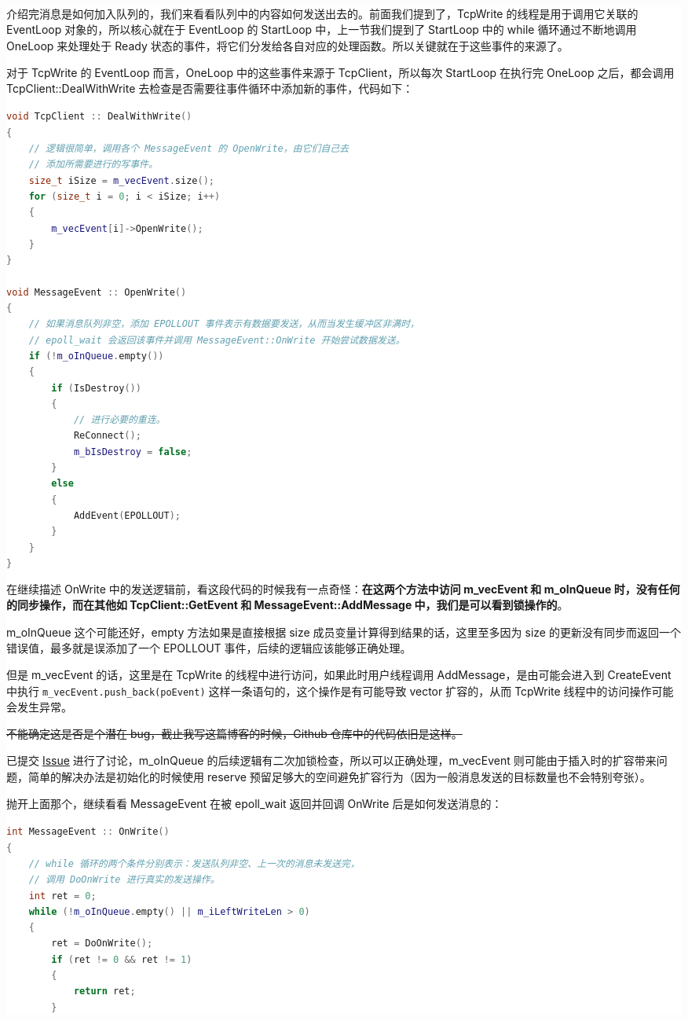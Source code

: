 介绍完消息是如何加入队列的，我们来看看队列中的内容如何发送出去的。前面我们提到了，TcpWrite 的线程是用于调用它关联的 EventLoop 对象的，所以核心就在于 EventLoop 的 StartLoop 中，上一节我们提到了 StartLoop 中的 while 循环通过不断地调用 OneLoop 来处理处于 Ready 状态的事件，将它们分发给各自对应的处理函数。所以关键就在于这些事件的来源了。

对于 TcpWrite 的 EventLoop 而言，OneLoop 中的这些事件来源于 TcpClient，所以每次 StartLoop 在执行完 OneLoop 之后，都会调用 TcpClient::DealWithWrite 去检查是否需要往事件循环中添加新的事件，代码如下：

```cpp
void TcpClient :: DealWithWrite()
{
    // 逻辑很简单，调用各个 MessageEvent 的 OpenWrite，由它们自己去
    // 添加所需要进行的写事件。
    size_t iSize = m_vecEvent.size();
    for (size_t i = 0; i < iSize; i++)
    {
        m_vecEvent[i]->OpenWrite();
    }
}

void MessageEvent :: OpenWrite()
{
    // 如果消息队列非空，添加 EPOLLOUT 事件表示有数据要发送，从而当发生缓冲区非满时，
    // epoll_wait 会返回该事件并调用 MessageEvent::OnWrite 开始尝试数据发送。
    if (!m_oInQueue.empty())
    {
        if (IsDestroy())
        {
            // 进行必要的重连。
            ReConnect();
            m_bIsDestroy = false;
        }
        else
        {
            AddEvent(EPOLLOUT);
        }
    }
}
```

在继续描述 OnWrite 中的发送逻辑前，看这段代码的时候我有一点奇怪：**在这两个方法中访问 m\_vecEvent 和 m\_oInQueue 时，没有任何的同步操作，而在其他如 TcpClient::GetEvent 和 MessageEvent::AddMessage 中，我们是可以看到锁操作的**。

m\_oInQueue 这个可能还好，empty 方法如果是直接根据 size 成员变量计算得到结果的话，这里至多因为 size 的更新没有同步而返回一个错误值，最多就是误添加了一个 EPOLLOUT 事件，后续的逻辑应该能够正确处理。

但是 m\_vecEvent 的话，这里是在 TcpWrite 的线程中进行访问，如果此时用户线程调用 AddMessage，是由可能会进入到 CreateEvent 中执行 `m_vecEvent.push_back(poEvent)` 这样一条语句的，这个操作是有可能导致 vector 扩容的，从而 TcpWrite 线程中的访问操作可能会发生异常。

~~不能确定这是否是个潜在 bug，截止我写这篇博客的时候，Github 仓库中的代码依旧是这样。~~

已提交 [Issue](https://github.com/Tencent/phxpaxos/issues/75) 进行了讨论，m\_oInQueue 的后续逻辑有二次加锁检查，所以可以正确处理，m\_vecEvent 则可能由于插入时的扩容带来问题，简单的解决办法是初始化的时候使用 reserve 预留足够大的空间避免扩容行为（因为一般消息发送的目标数量也不会特别夸张）。

抛开上面那个，继续看看 MessageEvent 在被 epoll\_wait 返回并回调 OnWrite 后是如何发送消息的：

```cpp
int MessageEvent :: OnWrite()
{
    // while 循环的两个条件分别表示：发送队列非空、上一次的消息未发送完，
    // 调用 DoOnWrite 进行真实的发送操作。
    int ret = 0;
    while (!m_oInQueue.empty() || m_iLeftWriteLen > 0)
    {
        ret = DoOnWrite();
        if (ret != 0 && ret != 1)
        {
            return ret;
        }
```